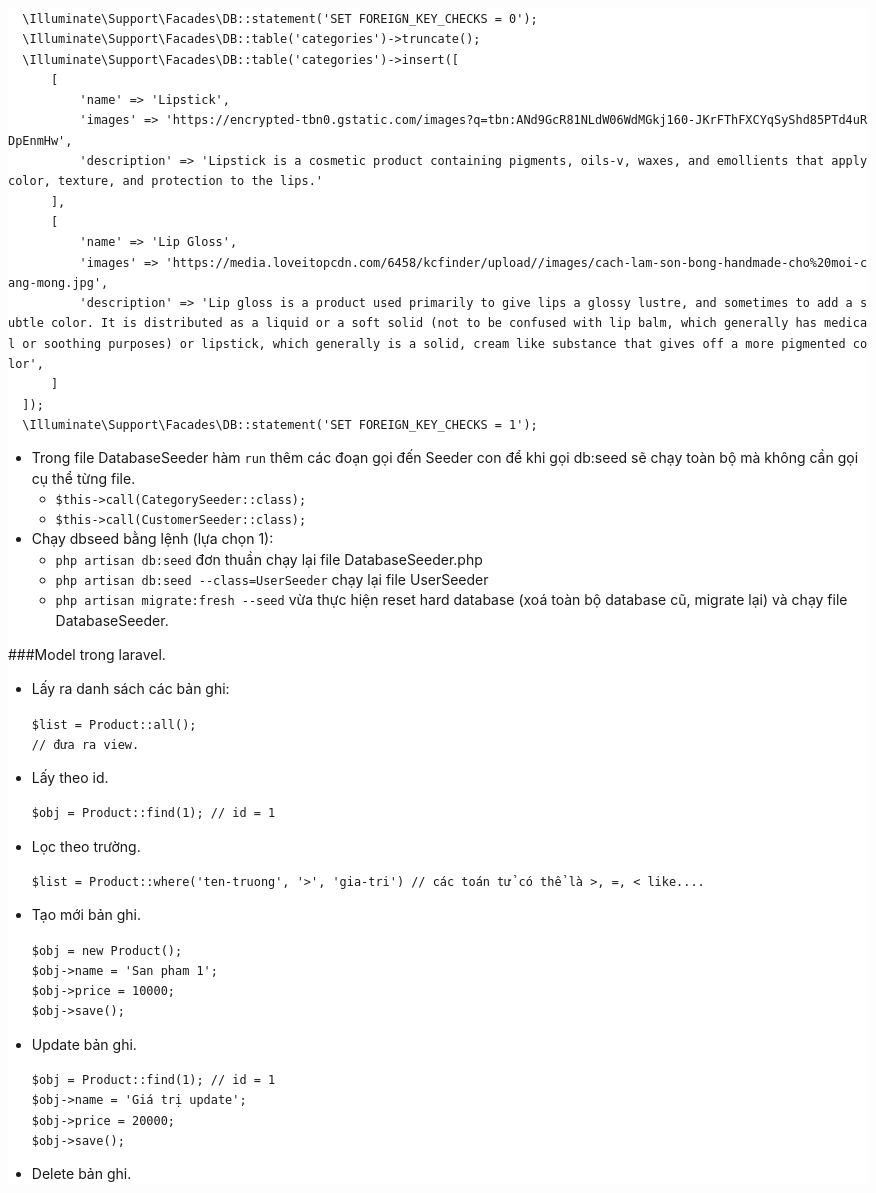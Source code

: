       \Illuminate\Support\Facades\DB::statement('SET FOREIGN_KEY_CHECKS = 0');
      \Illuminate\Support\Facades\DB::table('categories')->truncate();
      \Illuminate\Support\Facades\DB::table('categories')->insert([
          [
              'name' => 'Lipstick',
              'images' => 'https://encrypted-tbn0.gstatic.com/images?q=tbn:ANd9GcR81NLdW06WdMGkj160-JKrFThFXCYqSyShd85PTd4uRDpEnmHw',
              'description' => 'Lipstick is a cosmetic product containing pigments, oils-v, waxes, and emollients that apply color, texture, and protection to the lips.'
          ],
          [
              'name' => 'Lip Gloss',
              'images' => 'https://media.loveitopcdn.com/6458/kcfinder/upload//images/cach-lam-son-bong-handmade-cho%20moi-cang-mong.jpg',
              'description' => 'Lip gloss is a product used primarily to give lips a glossy lustre, and sometimes to add a subtle color. It is distributed as a liquid or a soft solid (not to be confused with lip balm, which generally has medical or soothing purposes) or lipstick, which generally is a solid, cream like substance that gives off a more pigmented color',
          ]
      ]);
      \Illuminate\Support\Facades\DB::statement('SET FOREIGN_KEY_CHECKS = 1');
- Trong file DatabaseSeeder hàm `run` thêm các đoạn gọi đến Seeder con để khi gọi db:seed sẽ chạy toàn bộ mà không cần gọi cụ thể từng file.
    - `$this->call(CategorySeeder::class);`
    - `$this->call(CustomerSeeder::class);`
- Chạy dbseed bằng lệnh (lựa chọn 1):
    - `php artisan db:seed` đơn thuần chạy lại file DatabaseSeeder.php
    - `php artisan db:seed --class=UserSeeder` chạy lại file UserSeeder
    - `php artisan migrate:fresh --seed` vừa thực hiện reset hard database (xoá toàn bộ database cũ, migrate lại) và chạy file DatabaseSeeder.

###Model trong laravel.
- Lấy ra danh sách các bản ghi:

      $list = Product::all();
      // đưa ra view.
- Lấy theo id.

      $obj = Product::find(1); // id = 1
- Lọc theo trường.

      $list = Product::where('ten-truong', '>', 'gia-tri') // các toán tử có thể là >, =, < like....
- Tạo mới bản ghi.

      $obj = new Product();
      $obj->name = 'San pham 1';
      $obj->price = 10000;
      $obj->save();    

- Update bản ghi.

      $obj = Product::find(1); // id = 1
      $obj->name = 'Giá trị update';
      $obj->price = 20000;
      $obj->save();
- Delete bản ghi.
